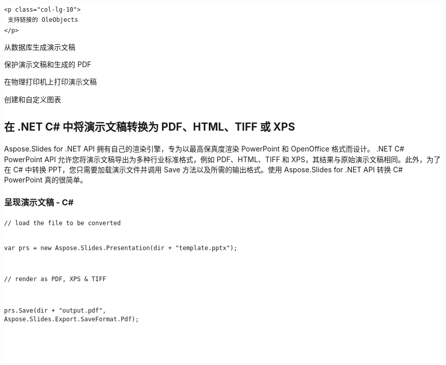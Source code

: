     <p class="col-lg-10">
     支持链接的 OleObjects
    </p>
   </div>
   <div class="col-lg-4">
    <em class="fa fa-text-width ico-blue fa-2x col-lg-2">
    </em>
    <p class="col-lg-10">
     从数据库生成演示文稿
    </p>
   </div>
   <div class="col-lg-4">
    <em class="fa fa-unlock-alt ico-blue fa-2x col-lg-2">
    </em>
    <p class="col-lg-10">
     保护演示文稿和生成的 PDF
    </p>
   </div>
   <div class="col-lg-4">
    <em class="fa fa-print ico-blue fa-2x col-lg-2">
    </em>
    <p class="col-lg-10">
     在物理打印机上打印演示文稿
    </p>
   </div>
   <div class="col-lg-4">
    <em class="fa fa-font ico-blue fa-2x col-lg-2">
    </em>
    <p class="col-lg-10">
     创建和自定义图表
    </p>
   </div>
   <div class="col-lg-12">
    <h2 class="h2title">
     在 .NET C# 中将演示文稿转换为 PDF、HTML、TIFF 或 XPS
    </h2>
    <p>
     Aspose.Slides for .NET API 拥有自己的渲染引擎，专为以最高保真度渲染 PowerPoint 和 OpenOffice 格式而设计。 .NET C# PowerPoint API 允许您将演示文稿导出为多种行业标准格式，例如 PDF、HTML、TIFF 和 XPS，其结果与原始演示文稿相同。此外，为了在 C# 中转换 PPT，您只需要加载演示文件并调用 Save 方法以及所需的输出格式。使用 Aspose.Slides for .NET API 转换 C# PowerPoint 真的很简单。
    </p>
    <div class="codeblock" id="code">
     <h3>
      呈现演示文稿 - C#
     </h3>
     <pre><code class="cs">// load the file to be converted

var prs = new Aspose.Slides.Presentation(dir + "template.pptx");

// render as PDF, XPS &amp; TIFF

prs.Save(dir + "output.pdf", Aspose.Slides.Export.SaveFormat.Pdf);
